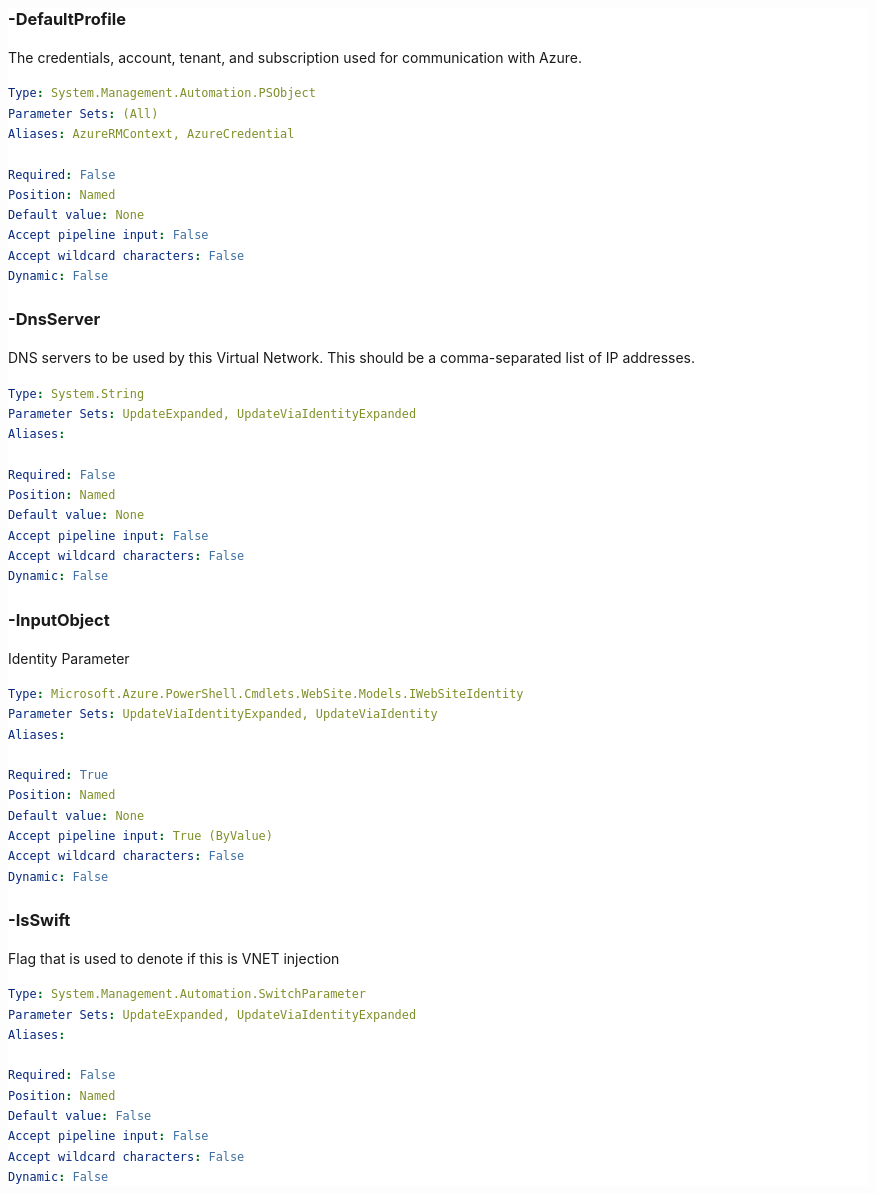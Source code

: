### -DefaultProfile
The credentials, account, tenant, and subscription used for communication with Azure.

```yaml
Type: System.Management.Automation.PSObject
Parameter Sets: (All)
Aliases: AzureRMContext, AzureCredential

Required: False
Position: Named
Default value: None
Accept pipeline input: False
Accept wildcard characters: False
Dynamic: False
```

### -DnsServer
DNS servers to be used by this Virtual Network.
This should be a comma-separated list of IP addresses.

```yaml
Type: System.String
Parameter Sets: UpdateExpanded, UpdateViaIdentityExpanded
Aliases:

Required: False
Position: Named
Default value: None
Accept pipeline input: False
Accept wildcard characters: False
Dynamic: False
```

### -InputObject
Identity Parameter

```yaml
Type: Microsoft.Azure.PowerShell.Cmdlets.WebSite.Models.IWebSiteIdentity
Parameter Sets: UpdateViaIdentityExpanded, UpdateViaIdentity
Aliases:

Required: True
Position: Named
Default value: None
Accept pipeline input: True (ByValue)
Accept wildcard characters: False
Dynamic: False
```

### -IsSwift
Flag that is used to denote if this is VNET injection

```yaml
Type: System.Management.Automation.SwitchParameter
Parameter Sets: UpdateExpanded, UpdateViaIdentityExpanded
Aliases:

Required: False
Position: Named
Default value: False
Accept pipeline input: False
Accept wildcard characters: False
Dynamic: False
```

